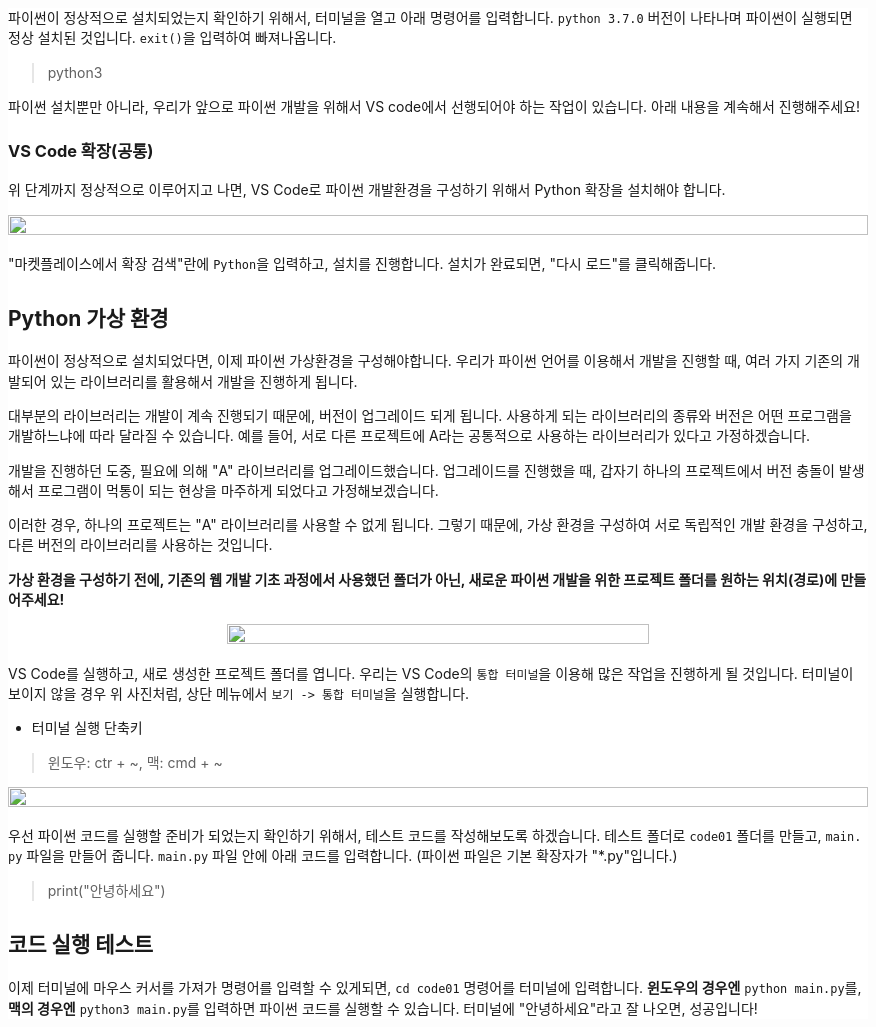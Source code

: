 파이썬이 정상적으로 설치되었는지 확인하기 위해서, 터미널을 열고 아래 명령어를 입력합니다. `python 3.7.0` 버전이 나타나며 파이썬이 실행되면 정상 설치된 것입니다. `exit()`을 입력하여 빠져나옵니다.

> python3

파이썬 설치뿐만 아니라, 우리가 앞으로 파이썬 개발을 위해서 VS code에서 선행되어야 하는 작업이 있습니다. 아래 내용을 계속해서 진행해주세요!

### VS Code 확장(공통)
위 단계까지 정상적으로 이루어지고 나면, VS Code로 파이썬 개발환경을 구성하기 위해서 Python 확장을 설치해야 합니다.

<p align="center">
    <img src="https://github.com/SeongJaeMoon/FastCampusWebPythonBasic/blob/master/Learning/Python/Course01/static/vscode.JPG" width="100%" height="70%">
</p>

"마켓플레이스에서 확장 검색"란에 `Python`을 입력하고, 설치를 진행합니다. 설치가 완료되면, "다시 로드"를 클릭해줍니다. 

## Python 가상 환경
파이썬이 정상적으로 설치되었다면, 이제 파이썬 가상환경을 구성해야합니다. 우리가 파이썬 언어를 이용해서 개발을 진행할 때, 여러 가지 기존의 개발되어 있는 라이브러리를 활용해서 개발을 진행하게 됩니다. 

대부분의 라이브러리는 개발이 계속 진행되기 때문에, 버전이 업그레이드 되게 됩니다. 사용하게 되는 라이브러리의 종류와 버전은 어떤 프로그램을 개발하느냐에 따라 달라질 수 있습니다. 예를 들어, 서로 다른 프로젝트에 A라는 공통적으로 사용하는 라이브러리가 있다고 가정하겠습니다. 

개발을 진행하던 도중, 필요에 의해 "A" 라이브러리를 업그레이드했습니다. 업그레이드를 진행했을 때, 갑자기 하나의 프로젝트에서 버전 충돌이 발생해서 프로그램이 먹통이 되는 현상을 마주하게 되었다고 가정해보겠습니다. 

이러한 경우, 하나의 프로젝트는 "A" 라이브러리를 사용할 수 없게 됩니다. 그렇기 때문에, 가상 환경을 구성하여 서로 독립적인 개발 환경을 구성하고, 다른 버전의 라이브러리를 사용하는 것입니다. 

**가상 환경을 구성하기 전에, 기존의 웹 개발 기초 과정에서 사용했던 폴더가 아닌, 새로운 파이썬 개발을 위한 프로젝트 폴더를 원하는 위치(경로)에 만들어주세요!**

<p align="center">
    <img src="https://github.com/SeongJaeMoon/FastCampusWebPythonBasic/blob/master/Learning/Python/Course01/static/terminal.png" width="70%" height="70%">
</p>

VS Code를 실행하고, 새로 생성한 프로젝트 폴더를 엽니다. 우리는 VS Code의 `통합 터미널`을 이용해 많은 작업을 진행하게 될 것입니다. 터미널이 보이지 않을 경우 위 사진처럼, 상단 메뉴에서 `보기 -> 통합 터미널`을 실행합니다.

- 터미널 실행 단축키
> 윈도우: ctr + ~, 맥: cmd + ~

<p align="center">
    <img src="https://github.com/SeongJaeMoon/FastCampusWebPythonBasic/blob/master/Learning/Python/Course01/static/vscode1.JPG" width="100%" height="70%">
</p>

우선 파이썬 코드를 실행할 준비가 되었는지 확인하기 위해서, 테스트 코드를 작성해보도록 하겠습니다. 테스트 폴더로 `code01` 폴더를 만들고, `main.py` 파일을 만들어 줍니다. `main.py` 파일 안에 아래 코드를 입력합니다. (파이썬 파일은 기본 확장자가 "*.py"입니다.)

> print("안녕하세요")

## 코드 실행 테스트
이제 터미널에 마우스 커서를 가져가 명령어를 입력할 수 있게되면, `cd code01` 명령어를 터미널에 입력합니다. **윈도우의 경우엔** `python main.py`를, **맥의 경우엔** `python3 main.py`를 입력하면 파이썬 코드를 실행할 수 있습니다. 터미널에 "안녕하세요"라고 잘 나오면, 성공입니다!
